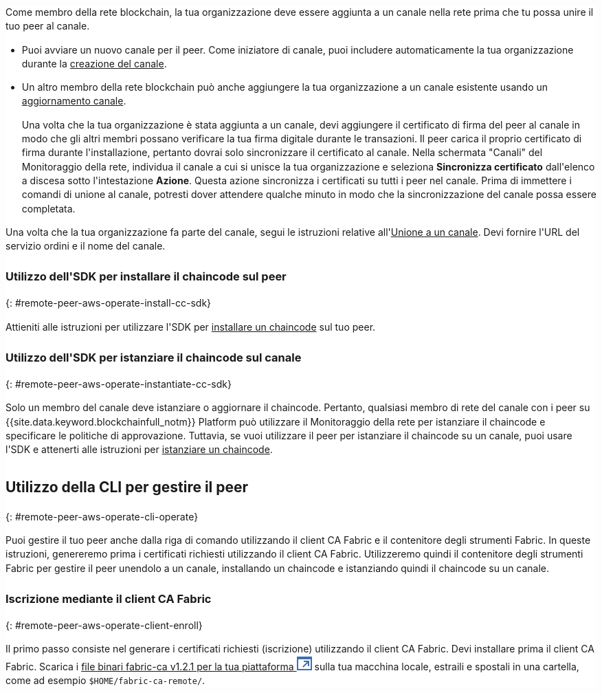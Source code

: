 Come membro della rete blockchain, la tua organizzazione deve essere aggiunta a un canale nella rete prima che tu possa unire il tuo peer al canale.

  - Puoi avviare un nuovo canale per il peer. Come iniziatore di canale, puoi includere automaticamente la tua organizzazione durante la [creazione del canale](/docs/services/blockchain/howto/create_channel.html#ibp-create-channel-creating-a-channel).

  - Un altro membro della rete blockchain può anche aggiungere la tua organizzazione a un canale esistente usando un [aggiornamento canale](/docs/services/blockchain/howto/create_channel.html#ibp-create-channel-updating-a-channel).

    Una volta che la tua organizzazione è stata aggiunta a un canale, devi aggiungere il certificato di firma del peer al canale in modo che gli altri membri possano verificare la tua firma digitale durante le transazioni. Il peer carica il proprio certificato di firma durante l'installazione, pertanto dovrai solo sincronizzare il certificato al canale. Nella schermata "Canali" del Monitoraggio della rete, individua il canale a cui si unisce la tua organizzazione e seleziona **Sincronizza certificato** dall'elenco a discesa sotto l'intestazione **Azione**. Questa azione sincronizza i certificati su tutti i peer nel canale. Prima di immettere i comandi di unione al canale, potresti dover attendere qualche minuto in modo che la sincronizzazione del canale possa essere completata.

Una volta che la tua organizzazione fa parte del canale, segui le istruzioni relative all'[Unione a un canale](/docs/services/blockchain/v10_application.html#dev-app-join-channel-sdk). Devi fornire l'URL del servizio ordini e il nome del canale.

### Utilizzo dell'SDK per installare il chaincode sul peer
{: #remote-peer-aws-operate-install-cc-sdk}

Attieniti alle istruzioni per utilizzare l'SDK per [installare un chaincode](/docs/services/blockchain/v10_application.html#dev-app-install-cc-sdk) sul tuo peer.

### Utilizzo dell'SDK per istanziare il chaincode sul canale
{: #remote-peer-aws-operate-instantiate-cc-sdk}

Solo un membro del canale deve istanziare o aggiornare il chaincode. Pertanto, qualsiasi membro di rete del canale con i peer su {{site.data.keyword.blockchainfull_notm}} Platform può utilizzare il Monitoraggio della rete per istanziare il chaincode e specificare le politiche di approvazione. Tuttavia, se vuoi utilizzare il peer per istanziare il chaincode su un canale, puoi usare l'SDK e attenerti alle istruzioni per [istanziare un chaincode](/docs/services/blockchain/v10_application.html#dev-app-instantiate-cc-sdk).


## Utilizzo della CLI per gestire il peer
{: #remote-peer-aws-operate-cli-operate}

Puoi gestire il tuo peer anche dalla riga di comando utilizzando il client CA Fabric e il contenitore degli strumenti Fabric. In queste istruzioni, genereremo prima i certificati richiesti utilizzando il client CA Fabric. Utilizzeremo quindi il contenitore degli strumenti Fabric per gestire il peer unendolo a un canale, installando un chaincode e istanziando quindi il chaincode su un canale.

### Iscrizione mediante il client CA Fabric
{: #remote-peer-aws-operate-client-enroll}

Il primo passo consiste nel generare i certificati richiesti (iscrizione) utilizzando il client CA Fabric. Devi installare prima il client CA Fabric. Scarica i [file binari fabric-ca v1.2.1 per la tua piattaforma ![Icona link esterno](../images/external_link.svg "Icona link esterno")](https://nexus.hyperledger.org/content/repositories/releases/org/hyperledger/fabric-ca/hyperledger-fabric-ca/ "Indice dei repository") sulla tua macchina locale, estraili e spostali in una cartella, come ad esempio `$HOME/fabric-ca-remote/`.
